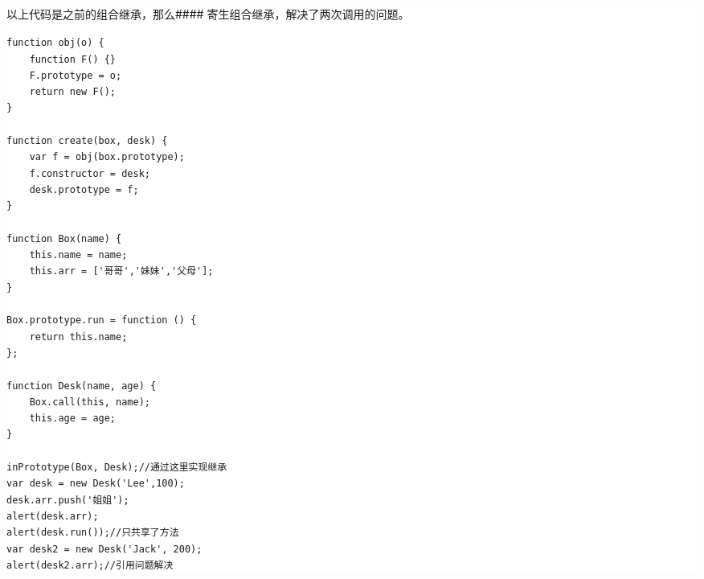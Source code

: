 
以上代码是之前的组合继承，那么#### 寄生组合继承，解决了两次调用的问题。

	function obj(o) {
		function F() {}
		F.prototype = o;
		return new F();
	}

	function create(box, desk) {
		var f = obj(box.prototype);
		f.constructor = desk;
		desk.prototype = f;
	}

	function Box(name) {
		this.name = name;
		this.arr = ['哥哥','妹妹','父母'];
	}

	Box.prototype.run = function () {
		return this.name;
	};

	function Desk(name, age) {
		Box.call(this, name);
		this.age = age;
	}

	inPrototype(Box, Desk);//通过这里实现继承
	var desk = new Desk('Lee',100);
	desk.arr.push('姐姐');
	alert(desk.arr);
	alert(desk.run());//只共享了方法
	var desk2 = new Desk('Jack', 200);
	alert(desk2.arr);//引用问题解决

